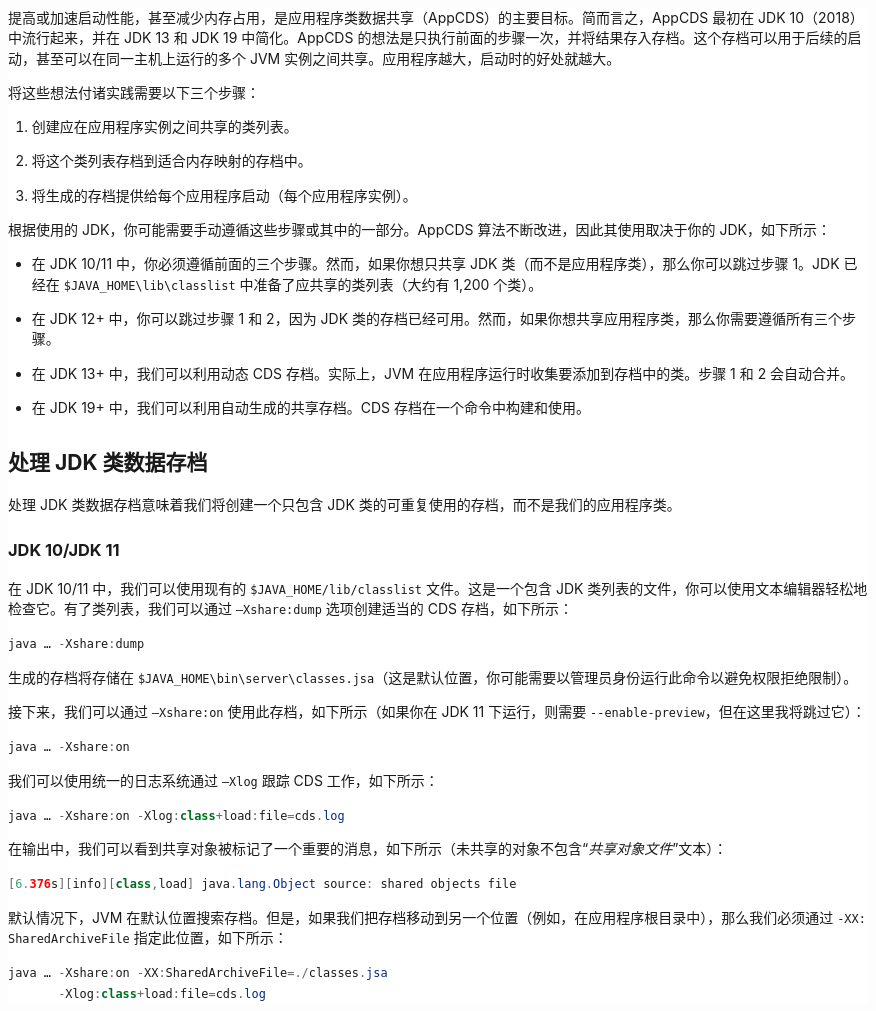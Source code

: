 提高或加速启动性能，甚至减少内存占用，是应用程序类数据共享（AppCDS）的主要目标。简而言之，AppCDS 最初在 JDK 10（2018）中流行起来，并在 JDK 13 和 JDK 19 中简化。AppCDS 的想法是只执行前面的步骤一次，并将结果存入存档。这个存档可以用于后续的启动，甚至可以在同一主机上运行的多个 JVM 实例之间共享。应用程序越大，启动时的好处就越大。

将这些想法付诸实践需要以下三个步骤：

1.  创建应在应用程序实例之间共享的类列表。

1.  将这个类列表存档到适合内存映射的存档中。

1.  将生成的存档提供给每个应用程序启动（每个应用程序实例）。

根据使用的 JDK，你可能需要手动遵循这些步骤或其中的一部分。AppCDS 算法不断改进，因此其使用取决于你的 JDK，如下所示：

+   在 JDK 10/11 中，你必须遵循前面的三个步骤。然而，如果你想只共享 JDK 类（而不是应用程序类），那么你可以跳过步骤 1。JDK 已经在 `$JAVA_HOME\lib\classlist` 中准备了应共享的类列表（大约有 1,200 个类）。

+   在 JDK 12+ 中，你可以跳过步骤 1 和 2，因为 JDK 类的存档已经可用。然而，如果你想共享应用程序类，那么你需要遵循所有三个步骤。

+   在 JDK 13+ 中，我们可以利用动态 CDS 存档。实际上，JVM 在应用程序运行时收集要添加到存档中的类。步骤 1 和 2 会自动合并。

+   在 JDK 19+ 中，我们可以利用自动生成的共享存档。CDS 存档在一个命令中构建和使用。

## 处理 JDK 类数据存档

处理 JDK 类数据存档意味着我们将创建一个只包含 JDK 类的可重复使用的存档，而不是我们的应用程序类。

### JDK 10/JDK 11

在 JDK 10/11 中，我们可以使用现有的 `$JAVA_HOME/lib/classlist` 文件。这是一个包含 JDK 类列表的文件，你可以使用文本编辑器轻松地检查它。有了类列表，我们可以通过 `–Xshare:dump` 选项创建适当的 CDS 存档，如下所示：

```java
java … -Xshare:dump 
```

生成的存档将存储在 `$JAVA_HOME\bin\server\classes.jsa`（这是默认位置，你可能需要以管理员身份运行此命令以避免权限拒绝限制）。

接下来，我们可以通过 `–Xshare:on` 使用此存档，如下所示（如果你在 JDK 11 下运行，则需要 `--enable-preview`，但在这里我将跳过它）：

```java
java … -Xshare:on 
```

我们可以使用统一的日志系统通过 `–Xlog` 跟踪 CDS 工作，如下所示：

```java
java … -Xshare:on -Xlog:class+load:file=cds.log 
```

在输出中，我们可以看到共享对象被标记了一个重要的消息，如下所示（未共享的对象不包含“*共享对象文件*”文本）：

```java
[6.376s][info][class,load] java.lang.Object source: shared objects file 
```

默认情况下，JVM 在默认位置搜索存档。但是，如果我们把存档移动到另一个位置（例如，在应用程序根目录中），那么我们必须通过 `-XX:SharedArchiveFile` 指定此位置，如下所示：

```java
java … -Xshare:on -XX:SharedArchiveFile=./classes.jsa
       -Xlog:class+load:file=cds.log 
```
